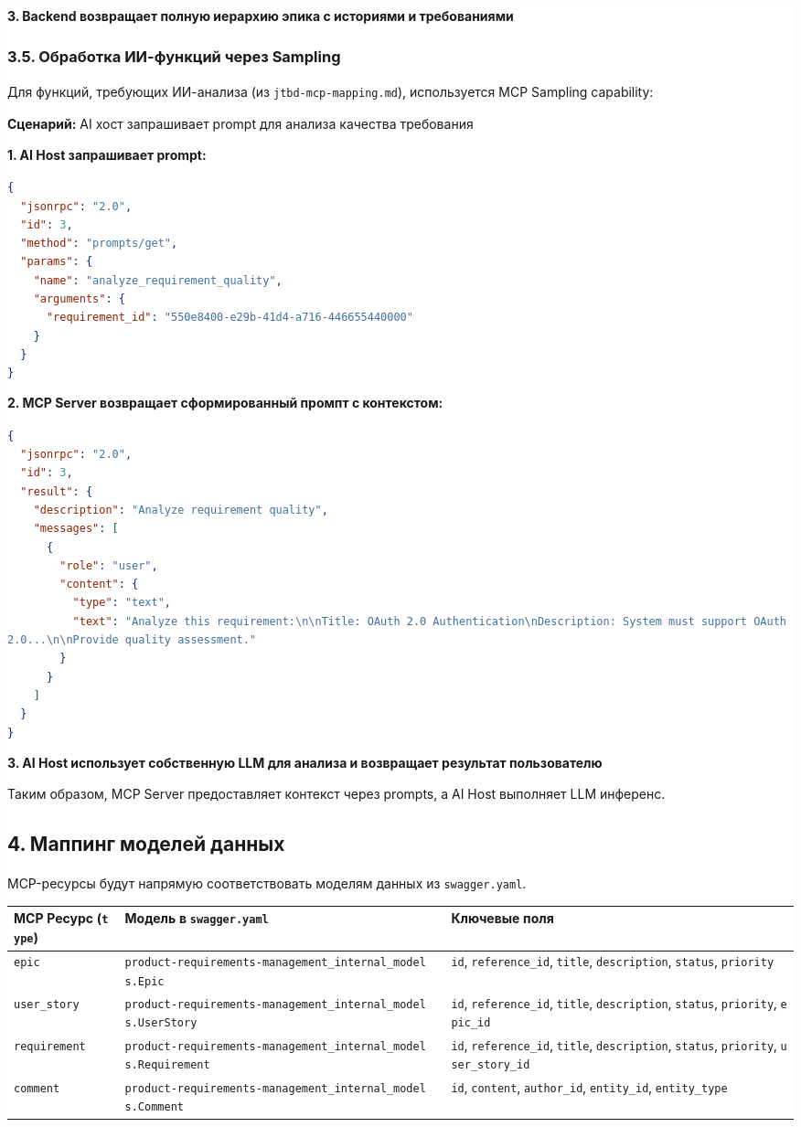 **3. Backend возвращает полную иерархию эпика с историями и требованиями**

### 3.5. Обработка ИИ-функций через Sampling

Для функций, требующих ИИ-анализа (из `jtbd-mcp-mapping.md`), используется MCP Sampling capability:

**Сценарий:** AI хост запрашивает prompt для анализа качества требования

**1. AI Host запрашивает prompt:**
```json
{
  "jsonrpc": "2.0",
  "id": 3,
  "method": "prompts/get",
  "params": {
    "name": "analyze_requirement_quality",
    "arguments": {
      "requirement_id": "550e8400-e29b-41d4-a716-446655440000"
    }
  }
}
```

**2. MCP Server возвращает сформированный промпт с контекстом:**
```json
{
  "jsonrpc": "2.0",
  "id": 3,
  "result": {
    "description": "Analyze requirement quality",
    "messages": [
      {
        "role": "user",
        "content": {
          "type": "text",
          "text": "Analyze this requirement:\n\nTitle: OAuth 2.0 Authentication\nDescription: System must support OAuth 2.0...\n\nProvide quality assessment."
        }
      }
    ]
  }
}
```

**3. AI Host использует собственную LLM для анализа и возвращает результат пользователю**

Таким образом, MCP Server предоставляет контекст через prompts, а AI Host выполняет LLM инференс.

## 4. Маппинг моделей данных

MCP-ресурсы будут напрямую соответствовать моделям данных из `swagger.yaml`.

| MCP Ресурс (`type`) | Модель в `swagger.yaml` | Ключевые поля |
| :--- | :--- | :--- |
| `epic` | `product-requirements-management_internal_models.Epic` | `id`, `reference_id`, `title`, `description`, `status`, `priority` |
| `user_story` | `product-requirements-management_internal_models.UserStory` | `id`, `reference_id`, `title`, `description`, `status`, `priority`, `epic_id` |
| `requirement` | `product-requirements-management_internal_models.Requirement` | `id`, `reference_id`, `title`, `description`, `status`, `priority`, `user_story_id` |
| `comment` | `product-requirements-management_internal_models.Comment` | `id`, `content`, `author_id`, `entity_id`, `entity_type` |
